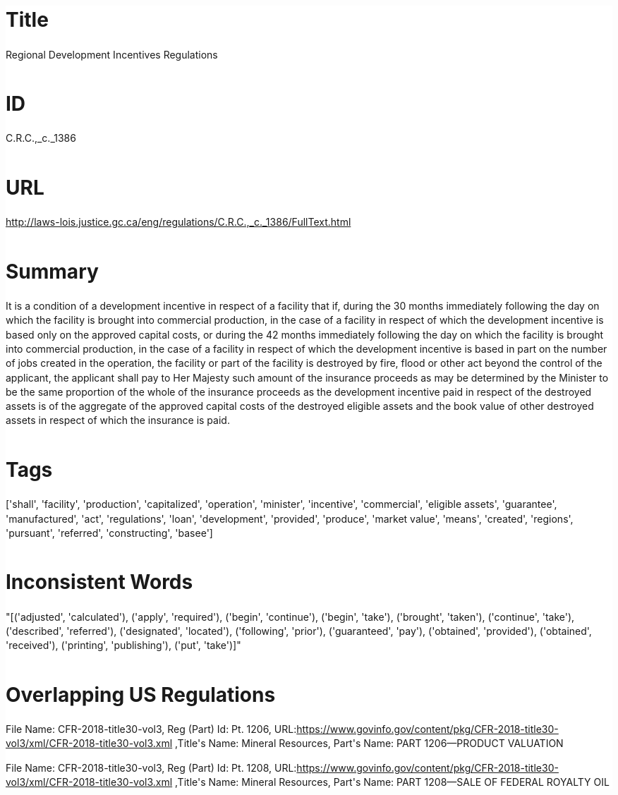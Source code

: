 # Title
Regional Development Incentives Regulations


# ID
C.R.C.,_c._1386

# URL
http://laws-lois.justice.gc.ca/eng/regulations/C.R.C.,_c._1386/FullText.html


# Summary
It is a condition of a development incentive in respect of a facility that if, during the 30 months immediately following the day on which the facility is brought into commercial production, in the case of a facility in respect of which the development incentive is based only on the approved capital costs, or during the 42 months immediately following the day on which the facility is brought into commercial production, in the case of a facility in respect of which the development incentive is based in part on the number of jobs created in the operation, the facility or part of the facility is destroyed by fire, flood or other act beyond the control of the applicant, the applicant shall pay to Her Majesty such amount of the insurance proceeds as may be determined by the Minister to be the same proportion of the whole of the insurance proceeds as the development incentive paid in respect of the destroyed assets is of the aggregate of the approved capital costs of the destroyed eligible assets and the book value of other destroyed assets in respect of which the insurance is paid.


# Tags
['shall', 'facility', 'production', 'capitalized', 'operation', 'minister', 'incentive', 'commercial', 'eligible assets', 'guarantee', 'manufactured', 'act', 'regulations', 'loan', 'development', 'provided', 'produce', 'market value', 'means', 'created', 'regions', 'pursuant', 'referred', 'constructing', 'basee']


# Inconsistent Words
"[('adjusted', 'calculated'), ('apply', 'required'), ('begin', 'continue'), ('begin', 'take'), ('brought', 'taken'), ('continue', 'take'), ('described', 'referred'), ('designated', 'located'), ('following', 'prior'), ('guaranteed', 'pay'), ('obtained', 'provided'), ('obtained', 'received'), ('printing', 'publishing'), ('put', 'take')]"


# Overlapping US Regulations
File Name: CFR-2018-title30-vol3, Reg (Part) Id: Pt. 1206, URL:https://www.govinfo.gov/content/pkg/CFR-2018-title30-vol3/xml/CFR-2018-title30-vol3.xml
,Title's Name: Mineral Resources, Part's Name: PART 1206—PRODUCT VALUATION

File Name: CFR-2018-title30-vol3, Reg (Part) Id: Pt. 1208, URL:https://www.govinfo.gov/content/pkg/CFR-2018-title30-vol3/xml/CFR-2018-title30-vol3.xml
,Title's Name: Mineral Resources, Part's Name: PART 1208—SALE OF FEDERAL ROYALTY OIL
